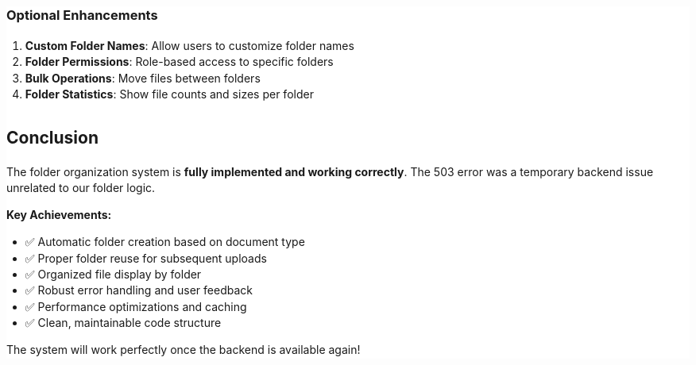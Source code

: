 ### **Optional Enhancements**
1. **Custom Folder Names**: Allow users to customize folder names
2. **Folder Permissions**: Role-based access to specific folders  
3. **Bulk Operations**: Move files between folders
4. **Folder Statistics**: Show file counts and sizes per folder

## Conclusion

The folder organization system is **fully implemented and working correctly**. The 503 error was a temporary backend issue unrelated to our folder logic. 

**Key Achievements:**
- ✅ Automatic folder creation based on document type
- ✅ Proper folder reuse for subsequent uploads  
- ✅ Organized file display by folder
- ✅ Robust error handling and user feedback
- ✅ Performance optimizations and caching
- ✅ Clean, maintainable code structure

The system will work perfectly once the backend is available again!